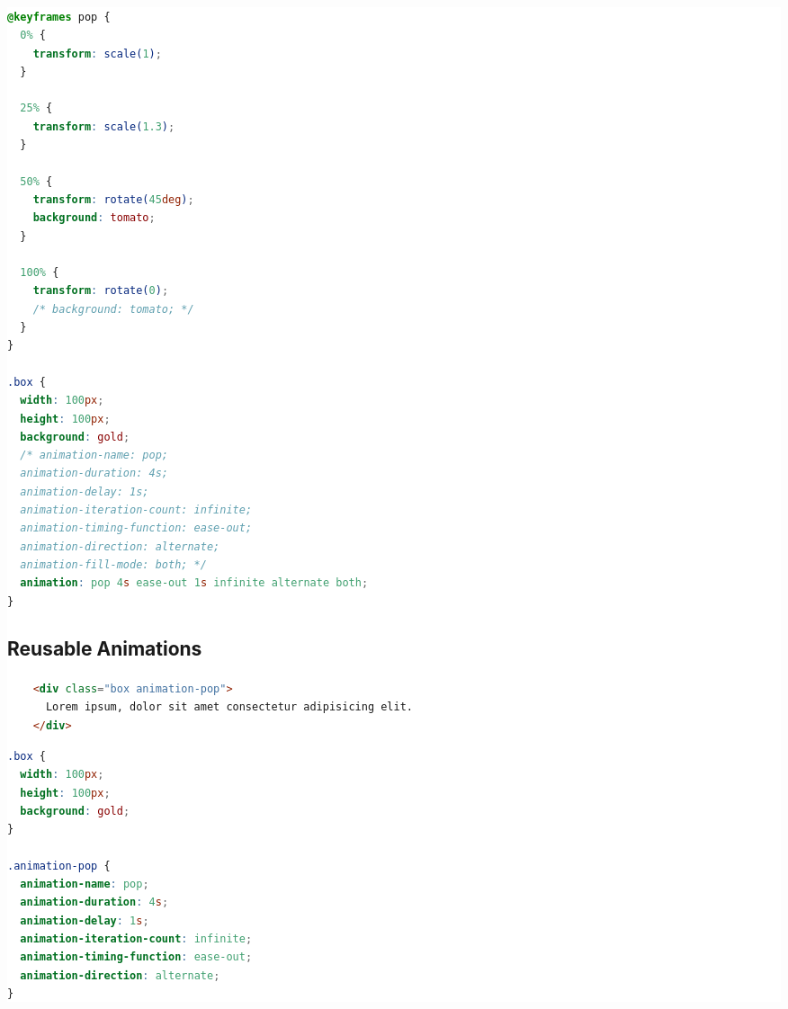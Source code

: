 ```CSS
@keyframes pop {
  0% {
    transform: scale(1);
  }

  25% {
    transform: scale(1.3);
  }

  50% {
    transform: rotate(45deg);
    background: tomato;
  }

  100% {
    transform: rotate(0);
    /* background: tomato; */
  }
}

.box {
  width: 100px;
  height: 100px;
  background: gold;
  /* animation-name: pop;
  animation-duration: 4s;
  animation-delay: 1s;
  animation-iteration-count: infinite;
  animation-timing-function: ease-out;
  animation-direction: alternate;
  animation-fill-mode: both; */
  animation: pop 4s ease-out 1s infinite alternate both;
}
```

## Reusable Animations

```HTML
    <div class="box animation-pop">
      Lorem ipsum, dolor sit amet consectetur adipisicing elit.
    </div>
```

```CSS
.box {
  width: 100px;
  height: 100px;
  background: gold;
}

.animation-pop {
  animation-name: pop;
  animation-duration: 4s;
  animation-delay: 1s;
  animation-iteration-count: infinite;
  animation-timing-function: ease-out;
  animation-direction: alternate;
}
```
